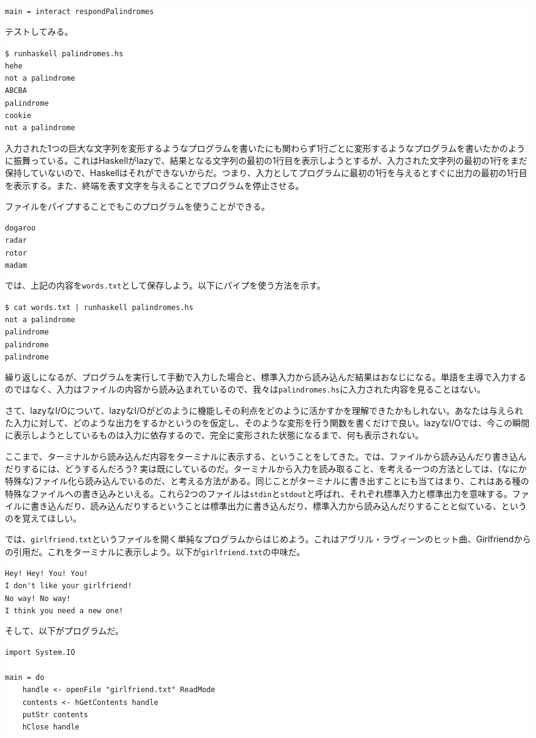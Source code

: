     main = interact respondPalindromes

テストしてみる。

    $ runhaskell palindromes.hs
    hehe
    not a palindrome
    ABCBA
    palindrome
    cookie
    not a palindrome

入力された1つの巨大な文字列を変形するようなプログラムを書いたにも関わらず1行ごとに変形するようなプログラムを書いたかのように振舞っている。これはHaskellがlazyで、結果となる文字列の最初の1行目を表示しようとするが、入力された文字列の最初の1行をまだ保持していないので、Haskellはそれができないからだ。つまり、入力としてプログラムに最初の1行を与えるとすぐに出力の最初の1行目を表示する。また、終端を表す文字を与えることでプログラムを停止させる。

ファイルをパイプすることでもこのプログラムを使うことができる。

    dogaroo
    radar
    rotor
    madam

では、上記の内容を`words.txt`として保存しよう。以下にパイプを使う方法を示す。

    $ cat words.txt | runhaskell palindromes.hs
    not a palindrome
    palindrome
    palindrome
    palindrome

繰り返しになるが、プログラムを実行して手動で入力した場合と、標準入力から読み込んだ結果はおなじになる。単語を主導で入力するのではなく、入力はファイルの内容から読み込まれているので、我々は`palindromes.hs`に入力された内容を見ることはない。

さて、lazyなI/Oについて、lazyなI/Oがどのように機能しその利点をどのように活かすかを理解できたかもしれない。あなたは与えられた入力に対して、どのような出力をするかというのを仮定し、そのような変形を行う関数を書くだけで良い。lazyなI/Oでは、今この瞬間に表示しようとしているものは入力に依存するので、完全に変形された状態になるまで、何も表示されない。

ここまで、ターミナルから読み込んだ内容をターミナルに表示する、ということをしてきた。では、ファイルから読み込んだり書き込んだりするには、どうするんだろう? 実は既にしているのだ。ターミナルから入力を読み取ること、を考える一つの方法としては、(なにか特殊な)ファイル化ら読み込んでいるのだ、と考える方法がある。同じことがターミナルに書き出すことにも当てはまり、これはある種の特殊なファイルへの書き込みといえる。これら2つのファイルは`stdin`と`stdout`と呼ばれ、それぞれ標準入力と標準出力を意味する。ファイルに書き込んだり、読み込んだりするということは標準出力に書き込んだり、標準入力から読み込んだりすることと似ている、というのを覚えてほしい。

では、`girlfriend.txt`というファイルを開く単純なプログラムからはじめよう。これはアヴリル・ラヴィーンのヒット曲、Girlfriendからの引用だ。これをターミナルに表示しよう。以下が`girlfriend.txt`の中味だ。

    Hey! Hey! You! You!
    I don't like your girlfriend!
    No way! No way!
    I think you need a new one!

そして、以下がプログラムだ。

    import System.IO
    
    main = do
        handle <- openFile "girlfriend.txt" ReadMode
        contents <- hGetContents handle
        putStr contents
        hClose handle
